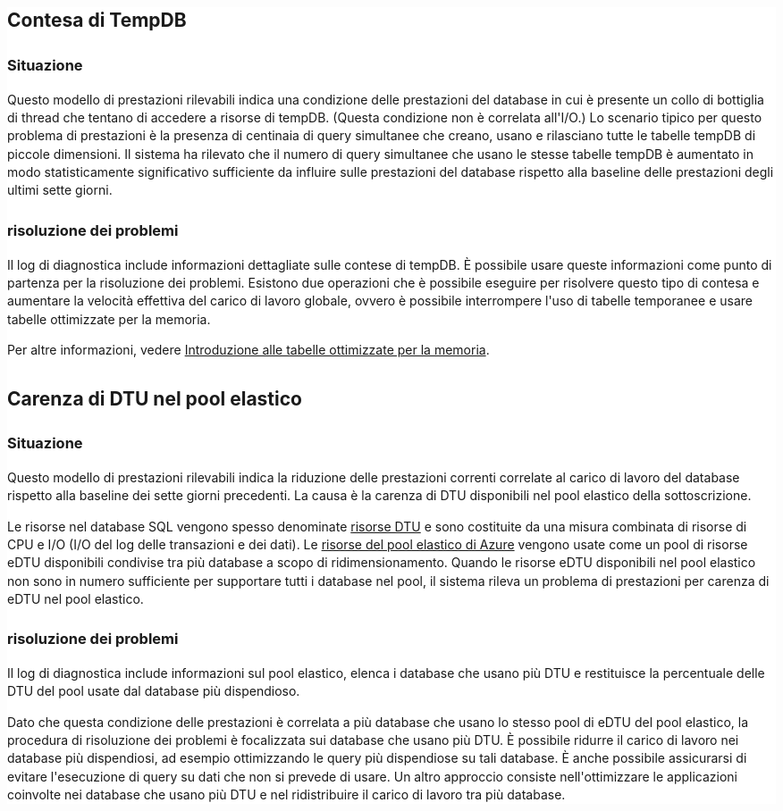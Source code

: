 ## <a name="tempdb-contention"></a>Contesa di TempDB

### <a name="what-is-happening"></a>Situazione

Questo modello di prestazioni rilevabili indica una condizione delle prestazioni del database in cui è presente un collo di bottiglia di thread che tentano di accedere a risorse di tempDB. (Questa condizione non è correlata all'I/O.) Lo scenario tipico per questo problema di prestazioni è la presenza di centinaia di query simultanee che creano, usano e rilasciano tutte le tabelle tempDB di piccole dimensioni. Il sistema ha rilevato che il numero di query simultanee che usano le stesse tabelle tempDB è aumentato in modo statisticamente significativo sufficiente da influire sulle prestazioni del database rispetto alla baseline delle prestazioni degli ultimi sette giorni.

### <a name="troubleshooting"></a>risoluzione dei problemi

Il log di diagnostica include informazioni dettagliate sulle contese di tempDB. È possibile usare queste informazioni come punto di partenza per la risoluzione dei problemi. Esistono due operazioni che è possibile eseguire per risolvere questo tipo di contesa e aumentare la velocità effettiva del carico di lavoro globale, ovvero è possibile interrompere l'uso di tabelle temporanee e usare tabelle ottimizzate per la memoria. 

Per altre informazioni, vedere [Introduzione alle tabelle ottimizzate per la memoria](https://docs.microsoft.com/sql/relational-databases/in-memory-oltp/introduction-to-memory-optimized-tables). 

## <a name="elastic-pool-dtu-shortage"></a>Carenza di DTU nel pool elastico

### <a name="what-is-happening"></a>Situazione

Questo modello di prestazioni rilevabili indica la riduzione delle prestazioni correnti correlate al carico di lavoro del database rispetto alla baseline dei sette giorni precedenti. La causa è la carenza di DTU disponibili nel pool elastico della sottoscrizione. 

Le risorse nel database SQL vengono spesso denominate [risorse DTU](sql-database-what-is-a-dtu.md) e sono costituite da una misura combinata di risorse di CPU e I/O (I/O del log delle transazioni e dei dati). Le [risorse del pool elastico di Azure](sql-database-elastic-pool.md) vengono usate come un pool di risorse eDTU disponibili condivise tra più database a scopo di ridimensionamento. Quando le risorse eDTU disponibili nel pool elastico non sono in numero sufficiente per supportare tutti i database nel pool, il sistema rileva un problema di prestazioni per carenza di eDTU nel pool elastico.

### <a name="troubleshooting"></a>risoluzione dei problemi

Il log di diagnostica include informazioni sul pool elastico, elenca i database che usano più DTU e restituisce la percentuale delle DTU del pool usate dal database più dispendioso.

Dato che questa condizione delle prestazioni è correlata a più database che usano lo stesso pool di eDTU del pool elastico, la procedura di risoluzione dei problemi è focalizzata sui database che usano più DTU. È possibile ridurre il carico di lavoro nei database più dispendiosi, ad esempio ottimizzando le query più dispendiose su tali database. È anche possibile assicurarsi di evitare l'esecuzione di query su dati che non si prevede di usare. Un altro approccio consiste nell'ottimizzare le applicazioni coinvolte nei database che usano più DTU e nel ridistribuire il carico di lavoro tra più database.
